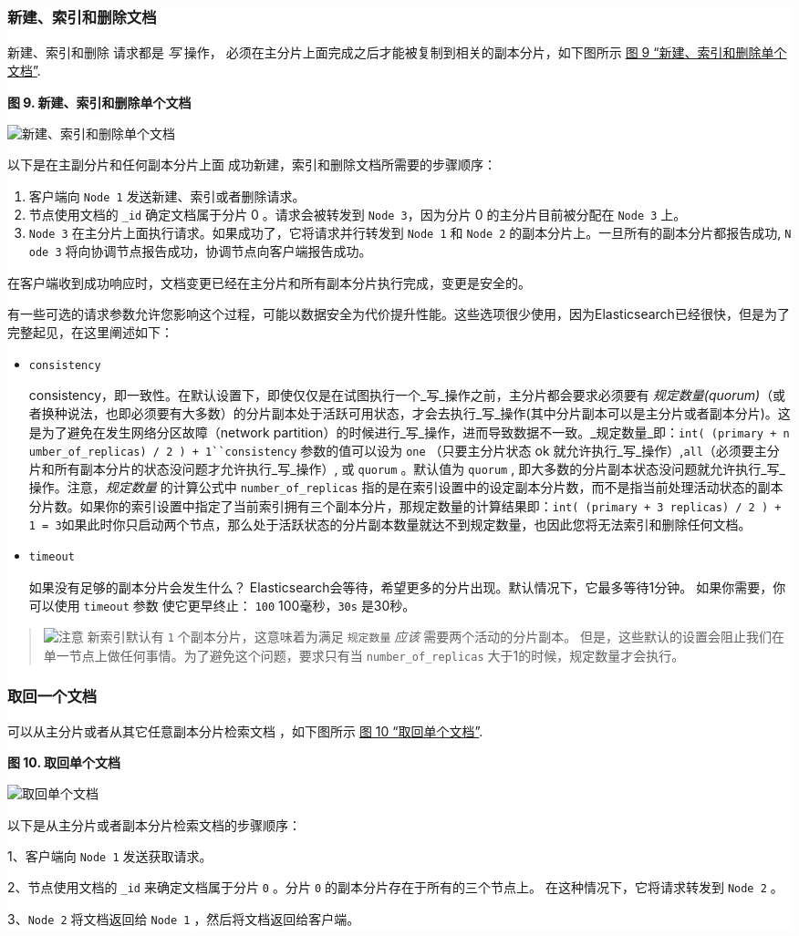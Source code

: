 
<a name="新建索引和删除文档"></a>
### 新建、索引和删除文档

新建、索引和删除 请求都是 *写* 操作， 必须在主分片上面完成之后才能被复制到相关的副本分片，如下图所示 [图 9 “新建、索引和删除单个文档”](https://www.elastic.co/guide/cn/elasticsearch/guide/current/distrib-write.html#img-distrib-write).



**图 9. 新建、索引和删除单个文档**

![新建、索引和删除单个文档](assets/elas_0402.png)

以下是在主副分片和任何副本分片上面 成功新建，索引和删除文档所需要的步骤顺序：

1. 客户端向 `Node 1` 发送新建、索引或者删除请求。
2. 节点使用文档的 `_id` 确定文档属于分片 0 。请求会被转发到 `Node 3`，因为分片 0 的主分片目前被分配在 `Node 3` 上。
3. `Node 3` 在主分片上面执行请求。如果成功了，它将请求并行转发到 `Node 1` 和 `Node 2` 的副本分片上。一旦所有的副本分片都报告成功, `Node 3` 将向协调节点报告成功，协调节点向客户端报告成功。

在客户端收到成功响应时，文档变更已经在主分片和所有副本分片执行完成，变更是安全的。

有一些可选的请求参数允许您影响这个过程，可能以数据安全为代价提升性能。这些选项很少使用，因为Elasticsearch已经很快，但是为了完整起见，在这里阐述如下：

- `consistency`

  consistency，即一致性。在默认设置下，即使仅仅是在试图执行一个_写_操作之前，主分片都会要求必须要有 _规定数量(quorum)_（或者换种说法，也即必须要有大多数）的分片副本处于活跃可用状态，才会去执行_写_操作(其中分片副本可以是主分片或者副本分片)。这是为了避免在发生网络分区故障（network partition）的时候进行_写_操作，进而导致数据不一致。_规定数量_即：`int( (primary + number_of_replicas) / 2 ) + 1``consistency` 参数的值可以设为 `one` （只要主分片状态 ok 就允许执行_写_操作）,`all`（必须要主分片和所有副本分片的状态没问题才允许执行_写_操作）, 或 `quorum` 。默认值为 `quorum` , 即大多数的分片副本状态没问题就允许执行_写_操作。注意，*规定数量* 的计算公式中 `number_of_replicas` 指的是在索引设置中的设定副本分片数，而不是指当前处理活动状态的副本分片数。如果你的索引设置中指定了当前索引拥有三个副本分片，那规定数量的计算结果即：`int( (primary + 3 replicas) / 2 ) + 1 = 3`如果此时你只启动两个节点，那么处于活跃状态的分片副本数量就达不到规定数量，也因此您将无法索引和删除任何文档。

- `timeout`

  如果没有足够的副本分片会发生什么？ Elasticsearch会等待，希望更多的分片出现。默认情况下，它最多等待1分钟。 如果你需要，你可以使用 `timeout` 参数 使它更早终止： `100` 100毫秒，`30s` 是30秒。
>  ![注意](assets/note.png)  新索引默认有 `1` 个副本分片，这意味着为满足 `规定数量` *应该* 需要两个活动的分片副本。 但是，这些默认的设置会阻止我们在单一节点上做任何事情。为了避免这个问题，要求只有当 `number_of_replicas` 大于1的时候，规定数量才会执行。



### 取回一个文档

可以从主分片或者从其它任意副本分片检索文档 ，如下图所示 [图 10 “取回单个文档”](https://www.elastic.co/guide/cn/elasticsearch/guide/current/distrib-read.html#img-distrib-read).



**图 10. 取回单个文档**

![取回单个文档](assets/elas_0403.png)

以下是从主分片或者副本分片检索文档的步骤顺序：

1、客户端向 `Node 1` 发送获取请求。

2、节点使用文档的 `_id` 来确定文档属于分片 `0` 。分片 `0` 的副本分片存在于所有的三个节点上。 在这种情况下，它将请求转发到 `Node 2` 。

3、`Node 2` 将文档返回给 `Node 1` ，然后将文档返回给客户端。

